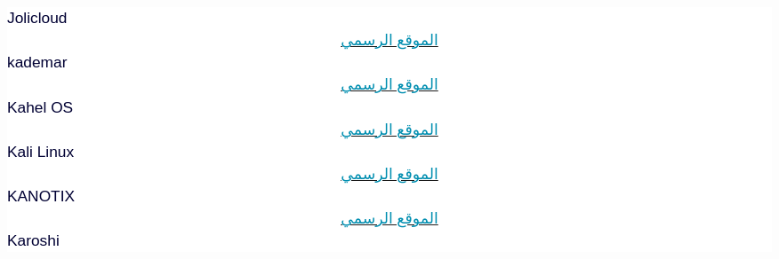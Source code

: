 </td>
</tr>
<tr>
<td height="18" style="border:1px solid #000000;padding:.02in;" width="328">
<div align="LEFT"><span style="color:#000033;"><span style="font-family:Arial, Helvetica, sans-serif;"><span style="font-size:13pt;">Jolicloud</span></span></span></div>
</td>
<td style="border:1px solid #000000;padding:.02in;" width="327">
<div align="CENTER"><span style="font-family:Lohit Hindi;"><span lang="hi-IN"><a href="http://www.jolicloud.com/"><span style="color:#008eb0;"><span style="text-decoration:none;"><span style="font-size:13pt;">الموقع    الرسمي</span></span></span></a></span></span></div>
</td>
</tr>
<tr>
<td height="18" style="border:1px solid #000000;padding:.02in;" width="328">
<div align="LEFT"><span style="color:#000033;"><span style="font-family:Arial, Helvetica, sans-serif;"><span style="font-size:13pt;">kademar</span></span></span></div>
</td>
<td style="border:1px solid #000000;padding:.02in;" width="327">
<div align="CENTER"><span style="font-family:Lohit Hindi;"><span lang="hi-IN"><a href="http://www.k-demar.org/"><span style="color:#008eb0;"><span style="text-decoration:none;"><span style="font-size:13pt;">الموقع    الرسمي</span></span></span></a></span></span></div>
</td>
</tr>
<tr>
<td height="18" style="border:1px solid #000000;padding:.02in;" width="328">
<div align="LEFT"><span style="color:#000033;"><span style="font-family:Arial, Helvetica, sans-serif;"><span style="font-size:13pt;">Kahel    OS</span></span></span></div>
</td>
<td style="border:1px solid #000000;padding:.02in;" width="327">
<div align="CENTER"><span style="font-family:Lohit Hindi;"><span lang="hi-IN"><a href="http://www.kahelos.org/"><span style="color:#008eb0;"><span style="text-decoration:none;"><span style="font-size:13pt;">الموقع    الرسمي</span></span></span></a></span></span></div>
</td>
</tr>
<tr>
<td height="18" style="border:1px solid #000000;padding:.02in;" width="328">
<div align="LEFT"><span style="color:#000033;"><span style="font-family:Arial, Helvetica, sans-serif;"><span style="font-size:13pt;">Kali    Linux</span></span></span></div>
</td>
<td style="border:1px solid #000000;padding:.02in;" width="327">
<div align="CENTER"><span style="font-family:Lohit Hindi;"><span lang="hi-IN"><a href="http://www.kali.org/"><span style="color:#008eb0;"><span style="text-decoration:none;"><span style="font-size:13pt;">الموقع    الرسمي</span></span></span></a></span></span></div>
</td>
</tr>
<tr>
<td height="18" style="border:1px solid #000000;padding:.02in;" width="328">
<div align="LEFT"><span style="color:#000033;"><span style="font-family:Arial, Helvetica, sans-serif;"><span style="font-size:13pt;">KANOTIX</span></span></span></div>
</td>
<td style="border:1px solid #000000;padding:.02in;" width="327">
<div align="CENTER"><span style="font-family:Lohit Hindi;"><span lang="hi-IN"><a href="http://kanotix.com/"><span style="color:#008eb0;"><span style="text-decoration:none;"><span style="font-size:13pt;">الموقع    الرسمي</span></span></span></a></span></span></div>
</td>
</tr>
<tr>
<td height="18" style="border:1px solid #000000;padding:.02in;" width="328">
<div align="LEFT"><span style="color:#000033;"><span style="font-family:Arial, Helvetica, sans-serif;"><span style="font-size:13pt;">Karoshi</span></span></span></div>
</td>
<td style="border:1px solid #000000;padding:.02in;" width="327">